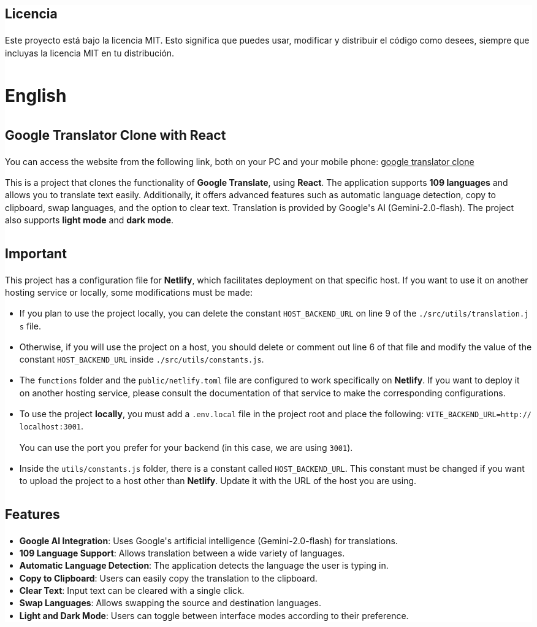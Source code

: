 ## Licencia

Este proyecto está bajo la licencia MIT. Esto significa que puedes usar, modificar y distribuir el código como desees, siempre que incluyas la licencia MIT en tu distribución.

# English

## Google Translator Clone with React

You can access the website from the following link, both on your PC and your mobile phone: [google translator clone](https://fake-google-translator.netlify.app/)

This is a project that clones the functionality of **Google Translate**, using **React**. The application supports **109 languages** and allows you to translate text easily. Additionally, it offers advanced features such as automatic language detection, copy to clipboard, swap languages, and the option to clear text. Translation is provided by Google's AI (Gemini-2.0-flash). The project also supports **light mode** and **dark mode**.

## Important

This project has a configuration file for **Netlify**, which facilitates deployment on that specific host. If you want to use it on another hosting service or locally, some modifications must be made:

- If you plan to use the project locally, you can delete the constant `HOST_BACKEND_URL` on line 9 of the `./src/utils/translation.js` file.

- Otherwise, if you will use the project on a host, you should delete or comment out line 6 of that file and modify the value of the constant `HOST_BACKEND_URL` inside `./src/utils/constants.js`.

- The `functions` folder and the `public/netlify.toml` file are configured to work specifically on **Netlify**. If you want to deploy it on another hosting service, please consult the documentation of that service to make the corresponding configurations.

- To use the project **locally**, you must add a `.env.local` file in the project root and place the following: `VITE_BACKEND_URL=http://localhost:3001`.

  You can use the port you prefer for your backend (in this case, we are using `3001`).

- Inside the `utils/constants.js` folder, there is a constant called `HOST_BACKEND_URL`. This constant must be changed if you want to upload the project to a host other than **Netlify**. Update it with the URL of the host you are using.

## Features

-   **Google AI Integration**: Uses Google's artificial intelligence (Gemini-2.0-flash) for translations.
-   **109 Language Support**: Allows translation between a wide variety of languages.
-   **Automatic Language Detection**: The application detects the language the user is typing in.
-   **Copy to Clipboard**: Users can easily copy the translation to the clipboard.
-   **Clear Text**: Input text can be cleared with a single click.
-   **Swap Languages**: Allows swapping the source and destination languages.
-   **Light and Dark Mode**: Users can toggle between interface modes according to their preference.

